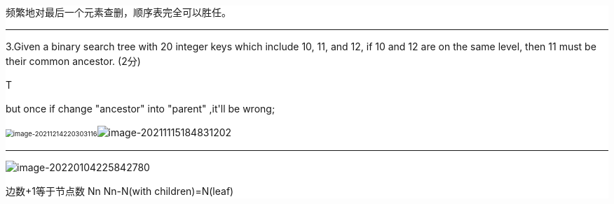 频繁地对最后一个元素查删，顺序表完全可以胜任。

*******************

3.Given a binary search tree with 20 integer keys which include 10, 11, and 12, if 10 and 12 are on the same level, then 11 must be their common ancestor. (2分)

T 

but once if change "ancestor" into "parent"  ,it'll be wrong;

<img src="C:\Users\22470\AppData\Roaming\Typora\typora-user-images\image-20211214220303116.png" alt="image-20211214220303116" style="zoom: 67%;" />![image-20211115184831202](C:\Users\22470\AppData\Roaming\Typora\typora-user-images\image-20211115184831202.png)

---------------------------

![image-20220104225842780](C:\Users\22470\AppData\Roaming\Typora\typora-user-images\image-20220104225842780.png)

边数+1等于节点数 Nn   Nn-N(with children)=N(leaf)

